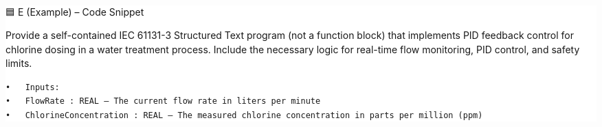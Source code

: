 🟦 E (Example) – Code Snippet

Provide a self-contained IEC 61131-3 Structured Text program (not a function block) that implements PID feedback control for chlorine dosing in a water treatment process. Include the necessary logic for real-time flow monitoring, PID control, and safety limits.

	•	Inputs:
	•	FlowRate : REAL — The current flow rate in liters per minute
	•	ChlorineConcentration : REAL — The measured chlorine concentration in parts per million (ppm)
